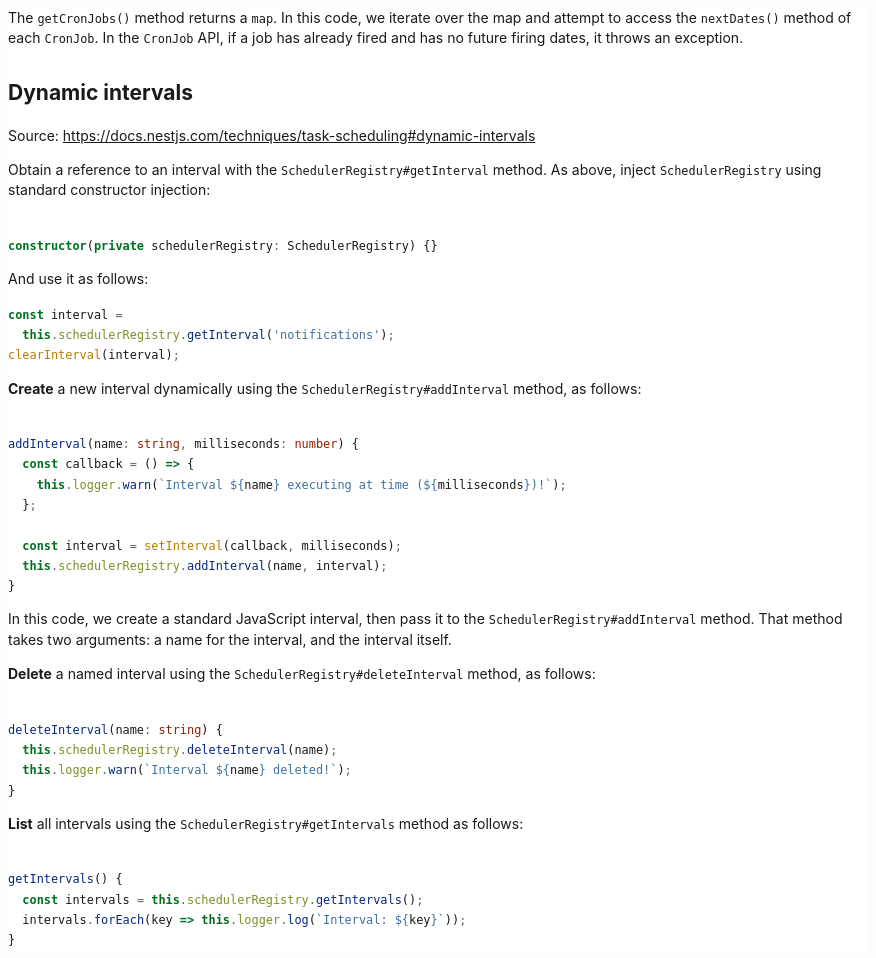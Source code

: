 The `getCronJobs()` method returns a `map`. In this code, we iterate over the map and attempt to access the `nextDates()` method of each `CronJob`. In the `CronJob` API, if a job has already fired and has no future firing dates, it throws an exception.

## Dynamic intervals

Source: <https://docs.nestjs.com/techniques/task-scheduling#dynamic-intervals>

Obtain a reference to an interval with the `SchedulerRegistry#getInterval` method. As above, inject `SchedulerRegistry` using standard constructor injection:

```typescript

constructor(private schedulerRegistry: SchedulerRegistry) {}
```

And use it as follows:

```typescript
const interval =
  this.schedulerRegistry.getInterval('notifications');
clearInterval(interval);
```

**Create** a new interval dynamically using the `SchedulerRegistry#addInterval` method, as follows:

```typescript

addInterval(name: string, milliseconds: number) {
  const callback = () => {
    this.logger.warn(`Interval ${name} executing at time (${milliseconds})!`);
  };

  const interval = setInterval(callback, milliseconds);
  this.schedulerRegistry.addInterval(name, interval);
}
```

In this code, we create a standard JavaScript interval, then pass it to the `SchedulerRegistry#addInterval` method. That method takes two arguments: a name for the interval, and the interval itself.

**Delete** a named interval using the `SchedulerRegistry#deleteInterval` method, as follows:

```typescript

deleteInterval(name: string) {
  this.schedulerRegistry.deleteInterval(name);
  this.logger.warn(`Interval ${name} deleted!`);
}
```

**List** all intervals using the `SchedulerRegistry#getIntervals` method as follows:

```typescript

getIntervals() {
  const intervals = this.schedulerRegistry.getIntervals();
  intervals.forEach(key => this.logger.log(`Interval: ${key}`));
}
```
